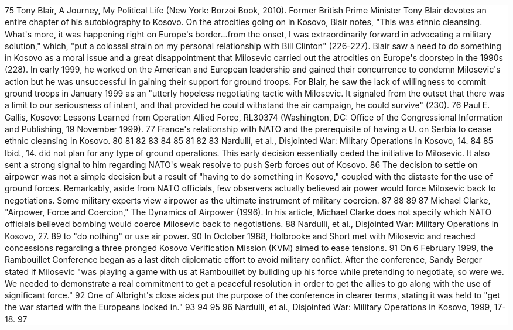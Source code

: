 75 Tony Blair, A Journey, My Political Life (New York: Borzoi Book, 2010). Former British Prime Minister Tony Blair devotes an entire chapter of his autobiography to Kosovo. On the atrocities going on in Kosovo, Blair notes, "This was ethnic cleansing. What's more, it was happening right on Europe's border…from the onset, I was extraordinarily forward in advocating a military solution," which, "put a colossal strain on my personal relationship with Bill Clinton"  (226-227). Blair saw a need to do something in Kosovo as a moral issue and a great disappointment that Milosevic carried out the atrocities on Europe's doorstep in the 1990s (228). In early 1999, he worked on the American and European leadership and gained their concurrence to condemn Milosevic's action but he was unsuccessful in gaining their support for ground troops. For Blair, he saw the lack of willingness to commit ground troops in January 1999 as an "utterly hopeless negotiating tactic with Milosevic. It signaled from the outset that there was a limit to our seriousness of intent, and that provided he could withstand the air campaign, he could survive" (230).
76 Paul E. Gallis, Kosovo: Lessons Learned from Operation Allied Force, RL30374 (Washington, DC: Office of the Congressional Information and Publishing, 19 November 1999). 
77
France's relationship with NATO and the prerequisite of having a U. on Serbia to cease ethnic cleansing in Kosovo. 
80
81
82
83
84
85
81
82
83 Nardulli,
et al.,
Disjointed War: Military Operations in Kosovo,
14. 84
85 Ibid., 14.
did not plan for any type of ground operations. This early decision essentially ceded the initiative to Milosevic. It also sent a strong signal to him regarding NATO's weak resolve to push Serb forces out of Kosovo. 
86
The decision to settle on airpower was not a simple decision but a result of "having to do something in Kosovo," coupled with the distaste for the use of ground forces. Remarkably, aside from NATO officials, few observers actually believed air power would force Milosevic back to negotiations. Some military experts view airpower as the ultimate instrument of military coercion. 
87
88
89
87 Michael Clarke, "Airpower, Force and Coercion," The Dynamics of Airpower (1996). In his article, Michael Clarke does not specify which NATO officials believed bombing would coerce Milosevic back to negotiations. 
88 Nardulli,
et al.,
Disjointed War: Military Operations in Kosovo,
27. 89
to "do nothing" or use air power. 
90
In October 1988, Holbrooke and Short met with Milosevic and reached concessions regarding a three pronged Kosovo Verification Mission (KVM) aimed to ease tensions. 
91
On 6 February 1999, the Rambouillet Conference began as a last ditch diplomatic effort to avoid military conflict. After the conference, Sandy Berger stated if Milosevic "was playing a game with us at Rambouillet by building up his force while pretending to negotiate, so were we.
We needed to demonstrate a real commitment to get a peaceful resolution in order to get the allies to go along with the use of significant force." 92 One of Albright's close aides put the purpose of the conference in clearer terms, stating it was held to "get the war started with the Europeans locked in." 
93
94
95
96 Nardulli, et al., Disjointed War: Military Operations in Kosovo, 1999, 17-18. 97